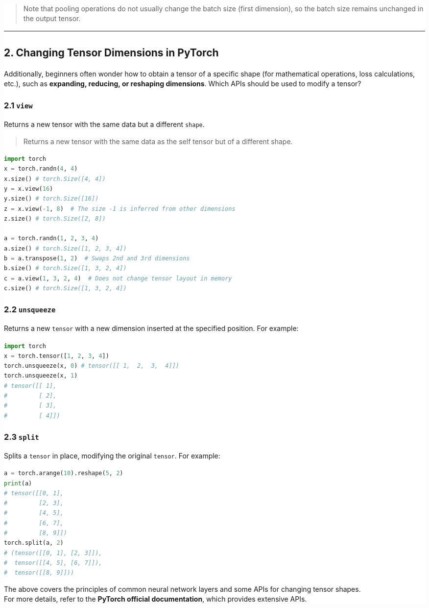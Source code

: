 > Note that pooling operations do not usually change the batch size (first dimension), so the batch size remains unchanged in the output tensor.

---

## 2. Changing Tensor Dimensions in PyTorch
Additionally, beginners often wonder how to obtain a tensor of a specific shape (for mathematical operations, loss calculations, etc.), such as **expanding, reducing, or reshaping dimensions**. Which APIs should be used to modify a tensor?

### 2.1 `view`
Returns a new tensor with the same data but a different `shape`.  
> Returns a new tensor with the same data as the self tensor but of a different shape.

```python
import torch
x = torch.randn(4, 4)
x.size() # torch.Size([4, 4])
y = x.view(16)
y.size() # torch.Size([16])
z = x.view(-1, 8)  # The size -1 is inferred from other dimensions
z.size() # torch.Size([2, 8])

a = torch.randn(1, 2, 3, 4)
a.size() # torch.Size([1, 2, 3, 4])
b = a.transpose(1, 2)  # Swaps 2nd and 3rd dimensions
b.size() # torch.Size([1, 3, 2, 4])
c = a.view(1, 3, 2, 4)  # Does not change tensor layout in memory
c.size() # torch.Size([1, 3, 2, 4])
```

### 2.2 `unsqueeze`
Returns a new `tensor` with a new dimension inserted at the specified position. For example:

```python
import torch
x = torch.tensor([1, 2, 3, 4])
torch.unsqueeze(x, 0) # tensor([[ 1,  2,  3,  4]])
torch.unsqueeze(x, 1)
# tensor([[ 1],
#         [ 2],
#         [ 3],
#         [ 4]]) 
```

### 2.3 `split`
Splits a `tensor` in place, modifying the original `tensor`. For example:

```python
a = torch.arange(10).reshape(5, 2)
print(a)
# tensor([[0, 1],
#         [2, 3],
#         [4, 5],
#         [6, 7],
#         [8, 9]])
torch.split(a, 2)
# (tensor([[0, 1], [2, 3]]),
#  tensor([[4, 5], [6, 7]]),
#  tensor([[8, 9]]))
```

The above covers the principles of common neural network layers and some APIs for changing tensor shapes.  
For more details, refer to the **PyTorch official documentation**, which provides extensive APIs.